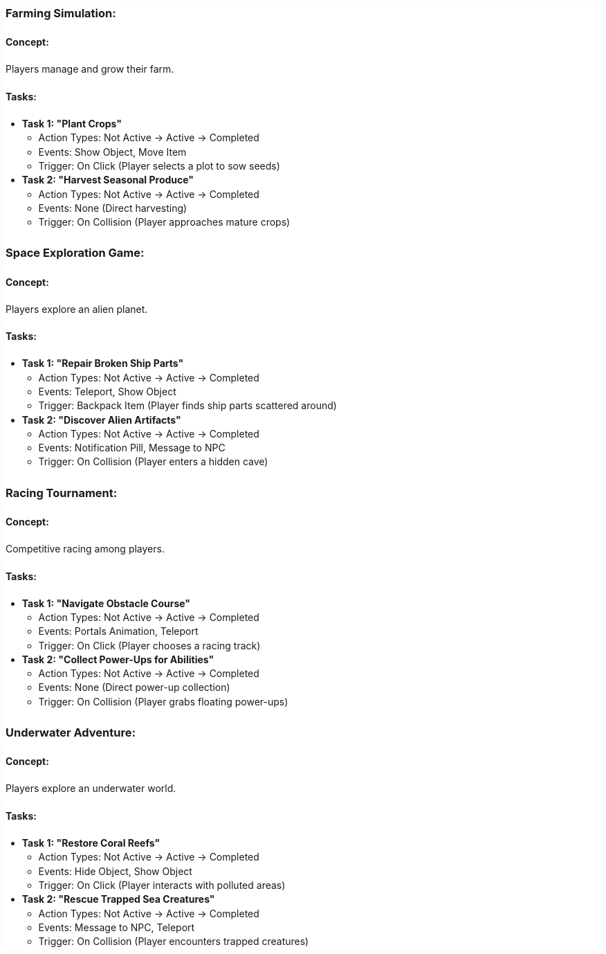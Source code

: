 ### Farming Simulation:
#### Concept:
Players manage and grow their farm.

#### Tasks:
- **Task 1: "Plant Crops"**
  - Action Types: Not Active → Active → Completed
  - Events: Show Object, Move Item
  - Trigger: On Click (Player selects a plot to sow seeds)
- **Task 2: "Harvest Seasonal Produce"**
  - Action Types: Not Active → Active → Completed
  - Events: None (Direct harvesting)
  - Trigger: On Collision (Player approaches mature crops)

### Space Exploration Game:
#### Concept:
Players explore an alien planet.

#### Tasks:
- **Task 1: "Repair Broken Ship Parts"**
  - Action Types: Not Active → Active → Completed
  - Events: Teleport, Show Object
  - Trigger: Backpack Item (Player finds ship parts scattered around)
- **Task 2: "Discover Alien Artifacts"**
  - Action Types: Not Active → Active → Completed
  - Events: Notification Pill, Message to NPC
  - Trigger: On Collision (Player enters a hidden cave)

### Racing Tournament:
#### Concept:
Competitive racing among players.

#### Tasks:
- **Task 1: "Navigate Obstacle Course"**
  - Action Types: Not Active → Active → Completed
  - Events: Portals Animation, Teleport
  - Trigger: On Click (Player chooses a racing track)
- **Task 2: "Collect Power-Ups for Abilities"**
  - Action Types: Not Active → Active → Completed
  - Events: None (Direct power-up collection)
  - Trigger: On Collision (Player grabs floating power-ups)

### Underwater Adventure:
#### Concept:
Players explore an underwater world.

#### Tasks:
- **Task 1: "Restore Coral Reefs"**
  - Action Types: Not Active → Active → Completed
  - Events: Hide Object, Show Object
  - Trigger: On Click (Player interacts with polluted areas)
- **Task 2: "Rescue Trapped Sea Creatures"**
  - Action Types: Not Active → Active → Completed
  - Events: Message to NPC, Teleport
  - Trigger: On Collision (Player encounters trapped creatures)
